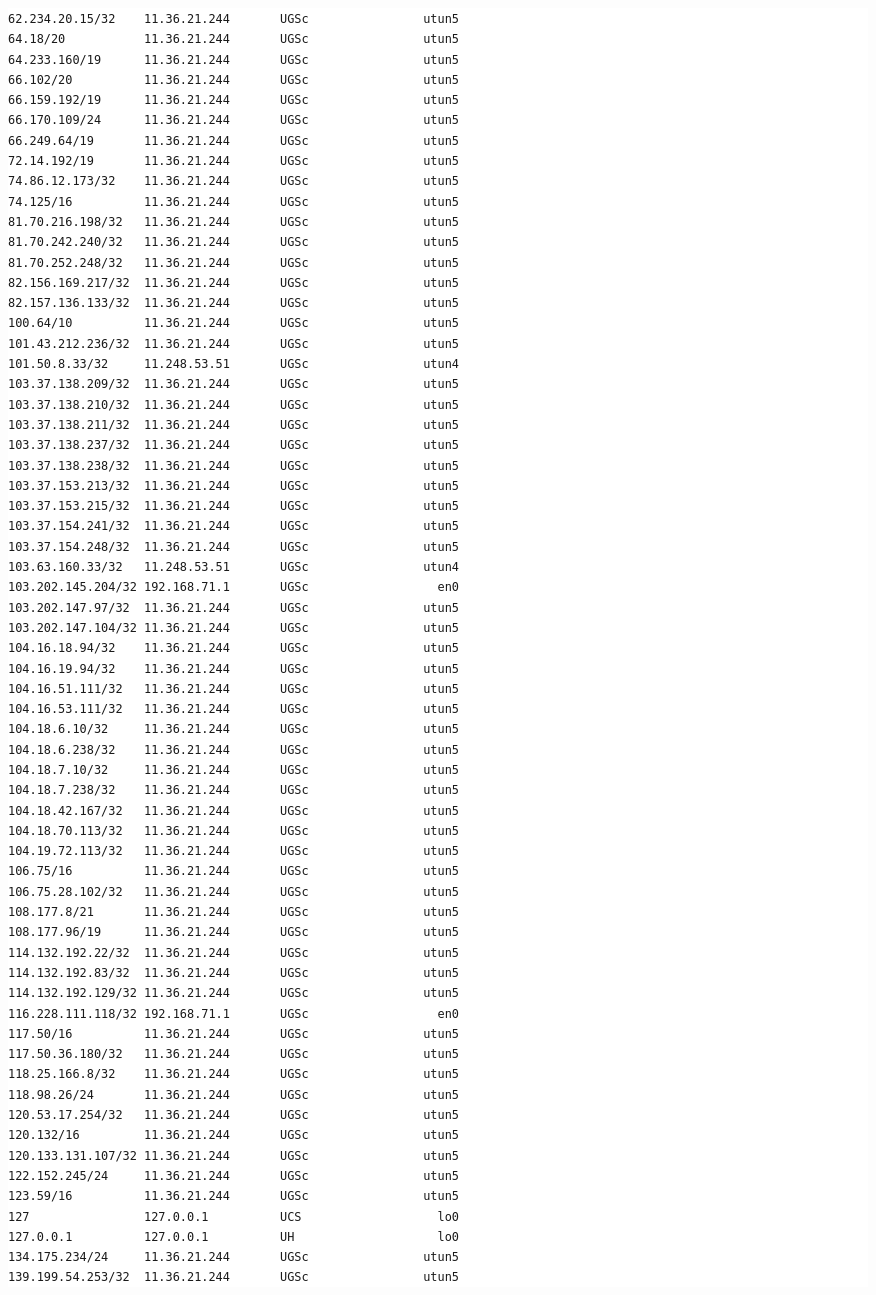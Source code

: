   ```txt
  62.234.20.15/32    11.36.21.244       UGSc                utun5
  64.18/20           11.36.21.244       UGSc                utun5
  64.233.160/19      11.36.21.244       UGSc                utun5
  66.102/20          11.36.21.244       UGSc                utun5
  66.159.192/19      11.36.21.244       UGSc                utun5
  66.170.109/24      11.36.21.244       UGSc                utun5
  66.249.64/19       11.36.21.244       UGSc                utun5
  72.14.192/19       11.36.21.244       UGSc                utun5
  74.86.12.173/32    11.36.21.244       UGSc                utun5
  74.125/16          11.36.21.244       UGSc                utun5
  81.70.216.198/32   11.36.21.244       UGSc                utun5
  81.70.242.240/32   11.36.21.244       UGSc                utun5
  81.70.252.248/32   11.36.21.244       UGSc                utun5
  82.156.169.217/32  11.36.21.244       UGSc                utun5
  82.157.136.133/32  11.36.21.244       UGSc                utun5
  100.64/10          11.36.21.244       UGSc                utun5
  101.43.212.236/32  11.36.21.244       UGSc                utun5
  101.50.8.33/32     11.248.53.51       UGSc                utun4
  103.37.138.209/32  11.36.21.244       UGSc                utun5
  103.37.138.210/32  11.36.21.244       UGSc                utun5
  103.37.138.211/32  11.36.21.244       UGSc                utun5
  103.37.138.237/32  11.36.21.244       UGSc                utun5
  103.37.138.238/32  11.36.21.244       UGSc                utun5
  103.37.153.213/32  11.36.21.244       UGSc                utun5
  103.37.153.215/32  11.36.21.244       UGSc                utun5
  103.37.154.241/32  11.36.21.244       UGSc                utun5
  103.37.154.248/32  11.36.21.244       UGSc                utun5
  103.63.160.33/32   11.248.53.51       UGSc                utun4
  103.202.145.204/32 192.168.71.1       UGSc                  en0
  103.202.147.97/32  11.36.21.244       UGSc                utun5
  103.202.147.104/32 11.36.21.244       UGSc                utun5
  104.16.18.94/32    11.36.21.244       UGSc                utun5
  104.16.19.94/32    11.36.21.244       UGSc                utun5
  104.16.51.111/32   11.36.21.244       UGSc                utun5
  104.16.53.111/32   11.36.21.244       UGSc                utun5
  104.18.6.10/32     11.36.21.244       UGSc                utun5
  104.18.6.238/32    11.36.21.244       UGSc                utun5
  104.18.7.10/32     11.36.21.244       UGSc                utun5
  104.18.7.238/32    11.36.21.244       UGSc                utun5
  104.18.42.167/32   11.36.21.244       UGSc                utun5
  104.18.70.113/32   11.36.21.244       UGSc                utun5
  104.19.72.113/32   11.36.21.244       UGSc                utun5
  106.75/16          11.36.21.244       UGSc                utun5
  106.75.28.102/32   11.36.21.244       UGSc                utun5
  108.177.8/21       11.36.21.244       UGSc                utun5
  108.177.96/19      11.36.21.244       UGSc                utun5
  114.132.192.22/32  11.36.21.244       UGSc                utun5
  114.132.192.83/32  11.36.21.244       UGSc                utun5
  114.132.192.129/32 11.36.21.244       UGSc                utun5
  116.228.111.118/32 192.168.71.1       UGSc                  en0
  117.50/16          11.36.21.244       UGSc                utun5
  117.50.36.180/32   11.36.21.244       UGSc                utun5
  118.25.166.8/32    11.36.21.244       UGSc                utun5
  118.98.26/24       11.36.21.244       UGSc                utun5
  120.53.17.254/32   11.36.21.244       UGSc                utun5
  120.132/16         11.36.21.244       UGSc                utun5
  120.133.131.107/32 11.36.21.244       UGSc                utun5
  122.152.245/24     11.36.21.244       UGSc                utun5
  123.59/16          11.36.21.244       UGSc                utun5
  127                127.0.0.1          UCS                   lo0
  127.0.0.1          127.0.0.1          UH                    lo0
  134.175.234/24     11.36.21.244       UGSc                utun5
  139.199.54.253/32  11.36.21.244       UGSc                utun5
  ```